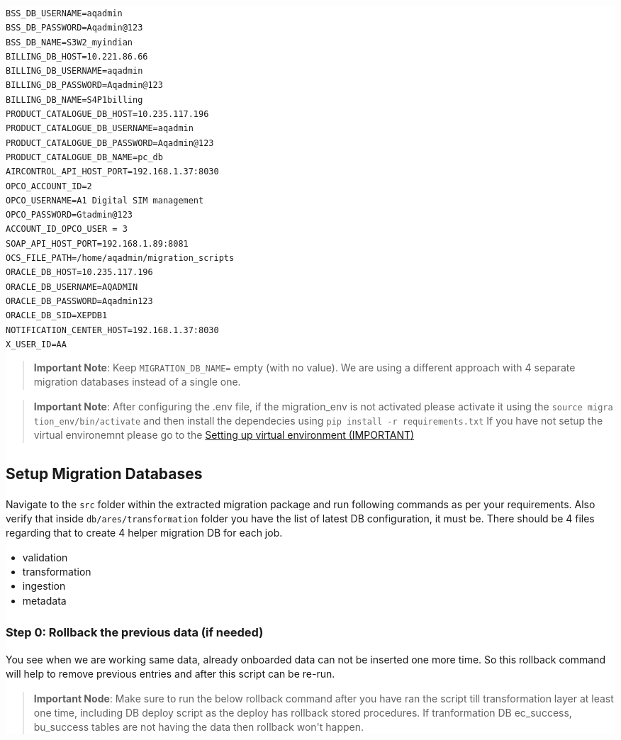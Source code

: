 ```
BSS_DB_USERNAME=aqadmin
BSS_DB_PASSWORD=Aqadmin@123
BSS_DB_NAME=S3W2_myindian
BILLING_DB_HOST=10.221.86.66
BILLING_DB_USERNAME=aqadmin
BILLING_DB_PASSWORD=Aqadmin@123
BILLING_DB_NAME=S4P1billing
PRODUCT_CATALOGUE_DB_HOST=10.235.117.196
PRODUCT_CATALOGUE_DB_USERNAME=aqadmin
PRODUCT_CATALOGUE_DB_PASSWORD=Aqadmin@123
PRODUCT_CATALOGUE_DB_NAME=pc_db
AIRCONTROL_API_HOST_PORT=192.168.1.37:8030
OPCO_ACCOUNT_ID=2
OPCO_USERNAME=A1 Digital SIM management
OPCO_PASSWORD=Gtadmin@123
ACCOUNT_ID_OPCO_USER = 3
SOAP_API_HOST_PORT=192.168.1.89:8081
OCS_FILE_PATH=/home/aqadmin/migration_scripts
ORACLE_DB_HOST=10.235.117.196
ORACLE_DB_USERNAME=AQADMIN
ORACLE_DB_PASSWORD=Aqadmin123
ORACLE_DB_SID=XEPDB1
NOTIFICATION_CENTER_HOST=192.168.1.37:8030
X_USER_ID=AA
```

> **Important Note**: Keep `MIGRATION_DB_NAME=` empty (with no value). We are using a different approach with 4 separate migration databases instead of a single one.

> **Important Note**: After configuring the .env file, if the migration_env is not activated please activate it using the `source migration_env/bin/activate` and then install the dependecies using `pip install -r requirements.txt` If you have not setup the virtual environemnt please go to the [Setting up virtual environment (IMPORTANT)](#setting-up-virtual-environment-important)

## Setup Migration Databases
Navigate to the `src` folder within the extracted migration package and run following commands as per your requirements. Also verify that inside `db/ares/transformation` folder you have the list of latest DB configuration, it must be. There should be 4 files regarding that to create 4 helper migration DB for each job.

- validation
- transformation
- ingestion
- metadata

### Step 0: Rollback the previous data (if needed)
You see when we are working same data, already onboarded data can not be inserted one more time. So this rollback command will help to remove previous entries and after this script can be re-run.

> **Important Node**: Make sure to run the below rollback command after you have ran the script till transformation layer at least one time, including DB deploy script as the deploy has rollback stored procedures. If tranformation DB ec_success, bu_success tables are not having the data then rollback won't happen.
